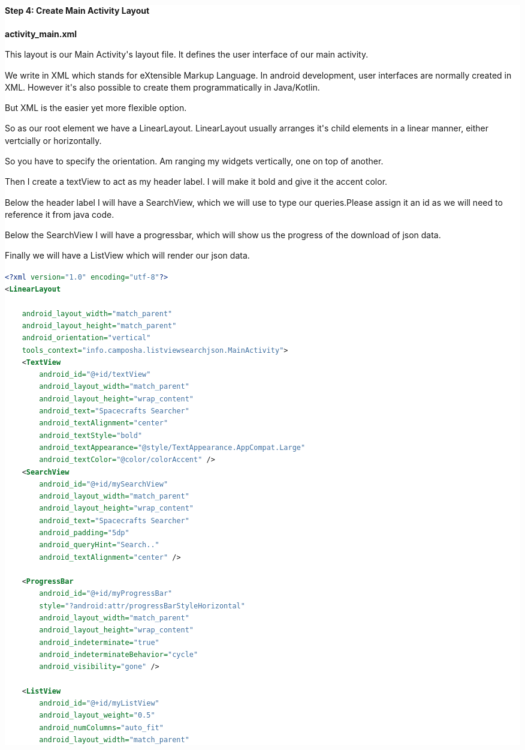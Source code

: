 #### Step 4: Create Main Activity Layout

**activity_main.xml**

This layout is our Main Activity's layout file. It defines the user interface of our main activity.

We write in XML which stands for eXtensible Markup Language. In android development, user interfaces are normally created in XML. However it's also possible to create them programmatically in Java/Kotlin.

But XML is the easier yet more flexible option.

So as our root element we have a LinearLayout. LinearLayout usually arranges it's child elements in a linear manner, either vertcially or horizontally.

So you have to specify the orientation. Am ranging my widgets vertically, one on top of another.

Then I create a textView to act as my header label. I will make it bold and give it the accent color.

Below the header label I will have a SearchView, which we will use to type our queries.Please assign it an id as we will need to reference it from java code.

Below the SearchView I will have a progressbar, which will show us the progress of the download of json data.

Finally we will have a ListView which will render our json data.

```xml
<?xml version="1.0" encoding="utf-8"?>
<LinearLayout

    android_layout_width="match_parent"
    android_layout_height="match_parent"
    android_orientation="vertical"
    tools_context="info.camposha.listviewsearchjson.MainActivity">
    <TextView
        android_id="@+id/textView"
        android_layout_width="match_parent"
        android_layout_height="wrap_content"
        android_text="Spacecrafts Searcher"
        android_textAlignment="center"
        android_textStyle="bold"
        android_textAppearance="@style/TextAppearance.AppCompat.Large"
        android_textColor="@color/colorAccent" />
    <SearchView
        android_id="@+id/mySearchView"
        android_layout_width="match_parent"
        android_layout_height="wrap_content"
        android_text="Spacecrafts Searcher"
        android_padding="5dp"
        android_queryHint="Search.."
        android_textAlignment="center" />

    <ProgressBar
        android_id="@+id/myProgressBar"
        style="?android:attr/progressBarStyleHorizontal"
        android_layout_width="match_parent"
        android_layout_height="wrap_content"
        android_indeterminate="true"
        android_indeterminateBehavior="cycle"
        android_visibility="gone" />

    <ListView
        android_id="@+id/myListView"
        android_layout_weight="0.5"
        android_numColumns="auto_fit"
        android_layout_width="match_parent"
```